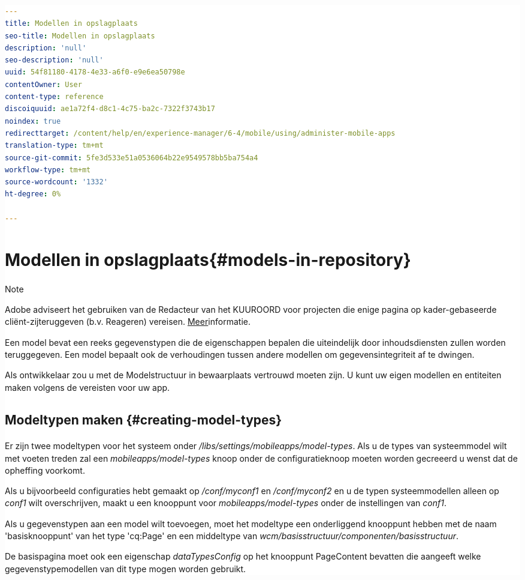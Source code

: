 ```yaml
---
title: Modellen in opslagplaats
seo-title: Modellen in opslagplaats
description: 'null'
seo-description: 'null'
uuid: 54f81180-4178-4e33-a6f0-e9e6ea50798e
contentOwner: User
content-type: reference
discoiquuid: ae1a72f4-d8c1-4c75-ba2c-7322f3743b17
noindex: true
redirecttarget: /content/help/en/experience-manager/6-4/mobile/using/administer-mobile-apps
translation-type: tm+mt
source-git-commit: 5fe3d533e51a0536064b22e9549578bb5ba754a4
workflow-type: tm+mt
source-wordcount: '1332'
ht-degree: 0%

---
```



# Modellen in opslagplaats{#models-in-repository}

>[!NOTE]
>
>Adobe adviseert het gebruiken van de Redacteur van het KUUROORD voor projecten die enige pagina op kader-gebaseerde cliënt-zijteruggeven (b.v. Reageren) vereisen. [Meer](/help/sites-developing/spa-overview.md)informatie.

Een model bevat een reeks gegevenstypen die de eigenschappen bepalen die uiteindelijk door inhoudsdiensten zullen worden teruggegeven. Een model bepaalt ook de verhoudingen tussen andere modellen om gegevensintegriteit af te dwingen.

Als ontwikkelaar zou u met de Modelstructuur in bewaarplaats vertrouwd moeten zijn. U kunt uw eigen modellen en entiteiten maken volgens de vereisten voor uw app.

## Modeltypen maken {#creating-model-types}

Er zijn twee modeltypen voor het systeem onder */libs/settings/mobileapps/model-types*. Als u de types van systeemmodel wilt met voeten treden zal een *mobileapps/model-types* knoop onder de configuratieknoop moeten worden gecreeerd u wenst dat de opheffing voorkomt.

Als u bijvoorbeeld configuraties hebt gemaakt op */conf/myconf1* en */conf/myconf2* en u de typen systeemmodellen alleen op *conf1* wilt overschrijven, maakt u een knooppunt voor *mobileapps/model-types* onder de instellingen van *conf1*.

Als u gegevenstypen aan een model wilt toevoegen, moet het modeltype een onderliggend knooppunt hebben met de naam &#39;basisknooppunt&#39; van het type &#39;cq:Page&#39; en een middeltype van *wcm/basisstructuur/componenten/basisstructuur*.

De basispagina moet ook een eigenschap *dataTypesConfig* op het knooppunt PageContent bevatten die aangeeft welke gegevenstypemodellen van dit type mogen worden gebruikt.
